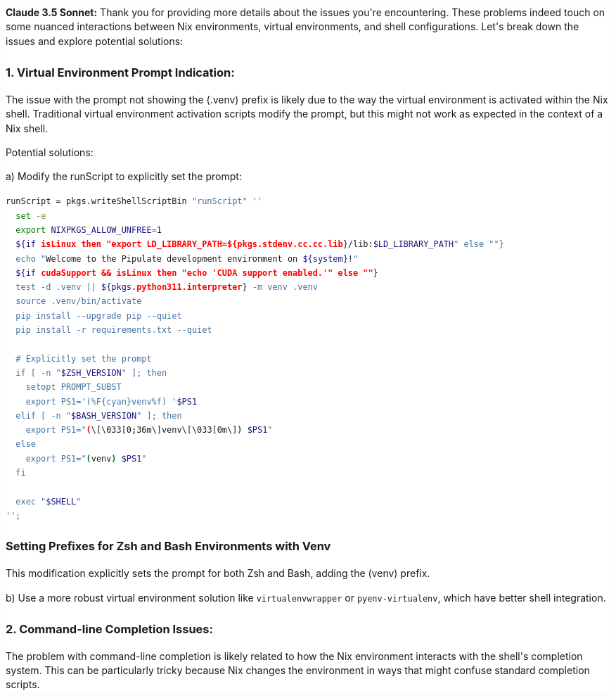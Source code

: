 
**Claude 3.5 Sonnet:** Thank you for providing more details about the issues you're encountering. These problems indeed touch on some nuanced interactions between Nix environments, virtual environments, and shell configurations. Let's break down the issues and explore potential solutions:

### 1. Virtual Environment Prompt Indication:

The issue with the prompt not showing the (.venv) prefix is likely due to the way the virtual environment is activated within the Nix shell. Traditional virtual environment activation scripts modify the prompt, but this might not work as expected in the context of a Nix shell.

Potential solutions:

a) Modify the runScript to explicitly set the prompt:

```bash
runScript = pkgs.writeShellScriptBin "runScript" ''
  set -e
  export NIXPKGS_ALLOW_UNFREE=1
  ${if isLinux then "export LD_LIBRARY_PATH=${pkgs.stdenv.cc.cc.lib}/lib:$LD_LIBRARY_PATH" else ""}
  echo "Welcome to the Pipulate development environment on ${system}!"
  ${if cudaSupport && isLinux then "echo 'CUDA support enabled.'" else ""}
  test -d .venv || ${pkgs.python311.interpreter} -m venv .venv
  source .venv/bin/activate
  pip install --upgrade pip --quiet
  pip install -r requirements.txt --quiet
  
  # Explicitly set the prompt
  if [ -n "$ZSH_VERSION" ]; then
    setopt PROMPT_SUBST
    export PS1='(%F{cyan}venv%f) '$PS1
  elif [ -n "$BASH_VERSION" ]; then
    export PS1="(\[\033[0;36m\]venv\[\033[0m\]) $PS1"
  else
    export PS1="(venv) $PS1"
  fi
  
  exec "$SHELL"
'';
```

### Setting Prefixes for Zsh and Bash Environments with Venv

This modification explicitly sets the prompt for both Zsh and Bash, adding the (venv) prefix.

b) Use a more robust virtual environment solution like `virtualenvwrapper` or `pyenv-virtualenv`, which have better shell integration.

### 2. Command-line Completion Issues:

The problem with command-line completion is likely related to how the Nix environment interacts with the shell's completion system. This can be particularly tricky because Nix changes the environment in ways that might confuse standard completion scripts.

